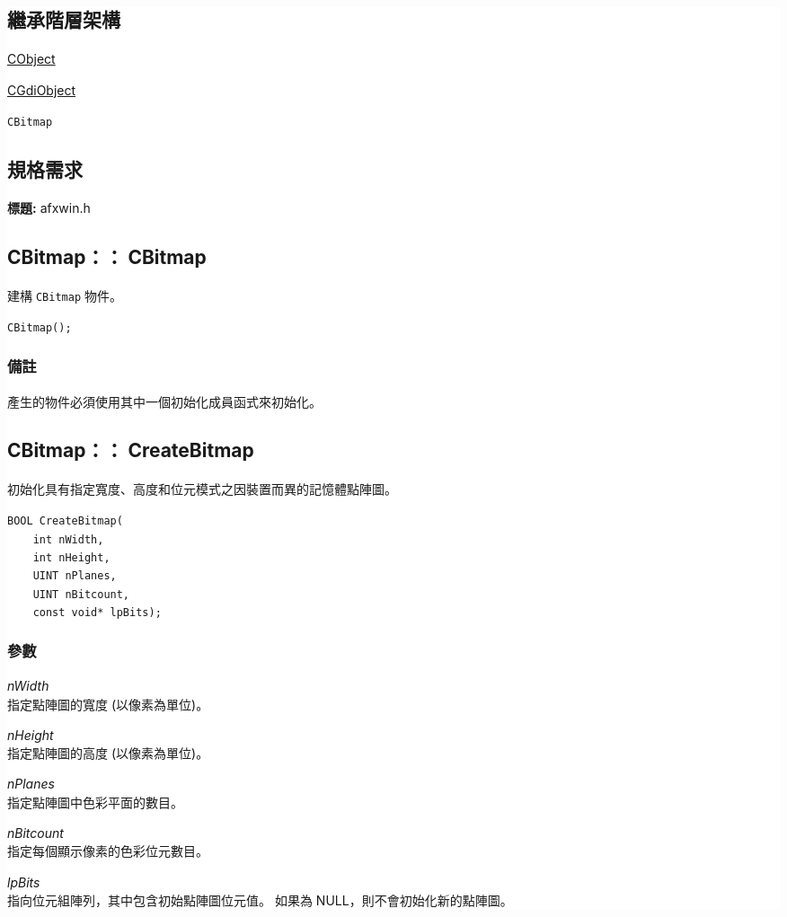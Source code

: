 ## <a name="inheritance-hierarchy"></a>繼承階層架構

[CObject](../../mfc/reference/cobject-class.md)

[CGdiObject](../../mfc/reference/cgdiobject-class.md)

`CBitmap`

## <a name="requirements"></a>規格需求

**標題:** afxwin.h

## <a name="cbitmapcbitmap"></a><a name="cbitmap"></a> CBitmap：： CBitmap

建構 `CBitmap` 物件。

```
CBitmap();
```

### <a name="remarks"></a>備註

產生的物件必須使用其中一個初始化成員函式來初始化。

## <a name="cbitmapcreatebitmap"></a><a name="createbitmap"></a> CBitmap：： CreateBitmap

初始化具有指定寬度、高度和位元模式之因裝置而異的記憶體點陣圖。

```
BOOL CreateBitmap(
    int nWidth,
    int nHeight,
    UINT nPlanes,
    UINT nBitcount,
    const void* lpBits);
```

### <a name="parameters"></a>參數

*nWidth*<br/>
指定點陣圖的寬度 (以像素為單位)。

*nHeight*<br/>
指定點陣圖的高度 (以像素為單位)。

*nPlanes*<br/>
指定點陣圖中色彩平面的數目。

*nBitcount*<br/>
指定每個顯示像素的色彩位元數目。

*lpBits*<br/>
指向位元組陣列，其中包含初始點陣圖位元值。 如果為 NULL，則不會初始化新的點陣圖。
